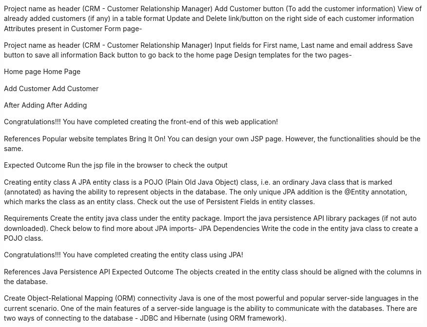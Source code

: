 Project name as header (CRM - Customer Relationship Manager)
Add Customer button (To add the customer information)
View of already added customers (if any) in a table format
Update and Delete link/button on the right side of each customer information
Attributes present in Customer Form page-

Project name as header (CRM - Customer Relationship Manager)
Input fields for First name, Last name and email address
Save button to save all information
Back button to go back to the home page
Design templates for the two pages-

Home page
Home Page

Add Customer
Add Customer

After Adding
After Adding

Congratulations!!! You have completed creating the front-end of this web application!

References
Popular website templates
Bring It On!
You can design your own JSP page. However, the functionalities should be the same.

Expected Outcome
Run the jsp file in the browser to check the output

Creating entity class
A JPA entity class is a POJO (Plain Old Java Object) class, i.e. an ordinary Java class that is marked (annotated) as having the ability to represent objects in the database. The only unique JPA addition is the @Entity annotation, which marks the class as an entity class. Check out the use of Persistent Fields in entity classes.

Requirements
Create the entity java class under the entity package.
Import the java persistence API library packages (if not auto downloaded). Check below to find more about JPA imports-
JPA Dependencies
Write the code in the entity java class to create a POJO class.

Congratulations!!! You have completed creating the entity class using JPA!

References
Java Persistence API
Expected Outcome
The objects created in the entity class should be aligned with the columns in the database.

Create Object-Relational Mapping (ORM) connectivity
Java is one of the most powerful and popular server-side languages in the current scenario. One of the main features of a server-side language is the ability to communicate with the databases. There are two ways of connecting to the database - JDBC and Hibernate (using ORM framework).

